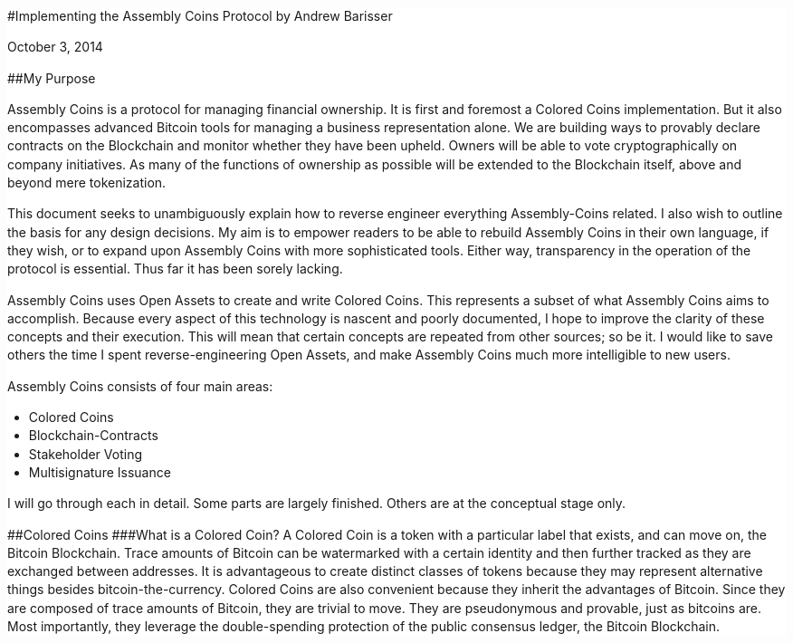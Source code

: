 #Implementing the Assembly Coins Protocol
by Andrew Barisser

October 3, 2014

##My Purpose

Assembly Coins is a protocol for managing financial ownership.  It is first and foremost a Colored Coins implementation.  But
it also encompasses advanced Bitcoin tools for managing a business representation alone.  We are building
ways to provably declare contracts on the Blockchain and monitor whether they have been upheld.  Owners will be
able to vote cryptographically on company initiatives.  As many of the functions of ownership as possible will
be extended to the Blockchain itself, above and beyond mere tokenization.

This document seeks to unambiguously explain how to
reverse engineer everything Assembly-Coins related.  I also wish to outline the basis for any design decisions.  My aim
is to empower readers to be able to rebuild Assembly Coins in their own language, if they wish, or to expand upon Assembly Coins
with more sophisticated tools.  Either way, transparency in the operation of the protocol is essential.  Thus far it
has been sorely lacking.

Assembly Coins uses Open Assets to create and write Colored Coins.  This represents a subset of what Assembly Coins
aims to accomplish.  Because every aspect of this technology is nascent and poorly documented, I hope to
improve the clarity of these concepts and their execution.  This will mean that certain concepts are repeated
from other sources; so be it.  I would like to save others the time I spent reverse-engineering Open Assets, and
make Assembly Coins much more intelligible to new users.

Assembly Coins consists of four main areas:
  - Colored Coins
  - Blockchain-Contracts
  - Stakeholder Voting
  - Multisignature Issuance

I will go through each in detail.  Some parts are largely finished.  Others are at the conceptual stage only.

##Colored Coins
###What is a Colored Coin?
A Colored Coin is a token with a particular label that exists, and can move on, the Bitcoin Blockchain.  Trace
amounts of Bitcoin can be watermarked with a certain identity and then further tracked as they are exchanged between addresses.  It
is advantageous to create distinct classes of tokens because they may represent alternative things besides bitcoin-the-currency.  Colored Coins
are also convenient because they inherit the advantages of Bitcoin.  Since they are composed of trace amounts of Bitcoin, they are trivial to move.
They are pseudonymous and provable, just as bitcoins are.  Most importantly, they leverage the double-spending protection of the public consensus ledger, the Bitcoin Blockchain.
